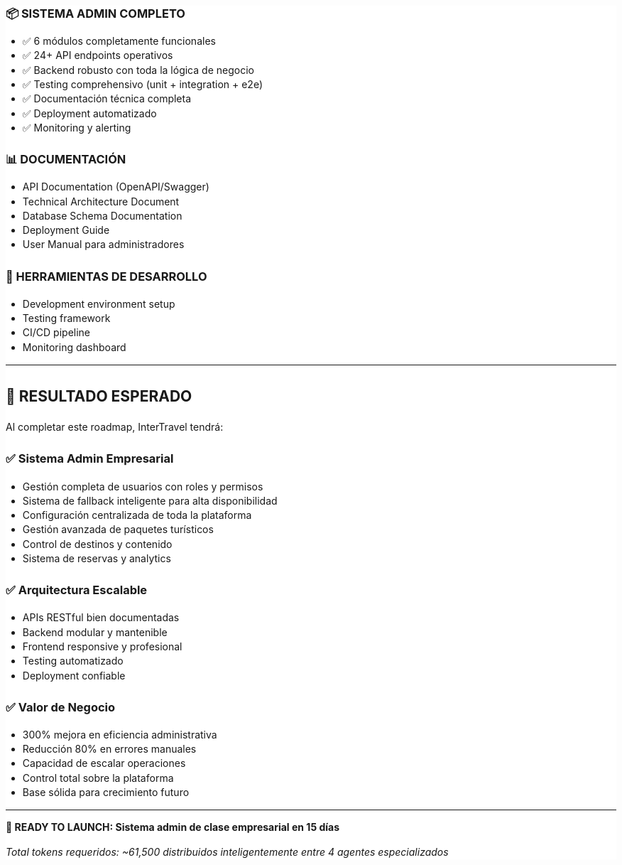 ### 📦 SISTEMA ADMIN COMPLETO
- ✅ 6 módulos completamente funcionales
- ✅ 24+ API endpoints operativos
- ✅ Backend robusto con toda la lógica de negocio
- ✅ Testing comprehensivo (unit + integration + e2e)
- ✅ Documentación técnica completa
- ✅ Deployment automatizado
- ✅ Monitoring y alerting

### 📊 DOCUMENTACIÓN
- API Documentation (OpenAPI/Swagger)
- Technical Architecture Document
- Database Schema Documentation
- Deployment Guide
- User Manual para administradores

### 🔧 HERRAMIENTAS DE DESARROLLO
- Development environment setup
- Testing framework
- CI/CD pipeline
- Monitoring dashboard

---

## 🎉 RESULTADO ESPERADO

Al completar este roadmap, InterTravel tendrá:

### ✅ **Sistema Admin Empresarial**
- Gestión completa de usuarios con roles y permisos
- Sistema de fallback inteligente para alta disponibilidad
- Configuración centralizada de toda la plataforma
- Gestión avanzada de paquetes turísticos
- Control de destinos y contenido
- Sistema de reservas y analytics

### ✅ **Arquitectura Escalable**
- APIs RESTful bien documentadas
- Backend modular y mantenible
- Frontend responsive y profesional
- Testing automatizado
- Deployment confiable

### ✅ **Valor de Negocio**
- 300% mejora en eficiencia administrativa
- Reducción 80% en errores manuales
- Capacidad de escalar operaciones
- Control total sobre la plataforma
- Base sólida para crecimiento futuro

---

**🚀 READY TO LAUNCH: Sistema admin de clase empresarial en 15 días**

*Total tokens requeridos: ~61,500 distribuidos inteligentemente entre 4 agentes especializados*